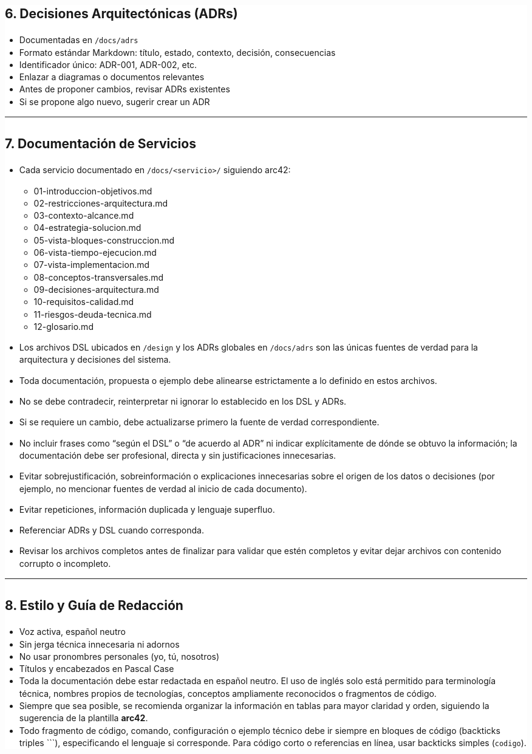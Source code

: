 
## 6. Decisiones Arquitectónicas (ADRs)

- Documentadas en `/docs/adrs`
- Formato estándar Markdown: título, estado, contexto, decisión, consecuencias
- Identificador único: ADR-001, ADR-002, etc.
- Enlazar a diagramas o documentos relevantes
- Antes de proponer cambios, revisar ADRs existentes
- Si se propone algo nuevo, sugerir crear un ADR

---

## 7. Documentación de Servicios

- Cada servicio documentado en `/docs/<servicio>/` siguiendo arc42:

  - 01-introduccion-objetivos.md
  - 02-restricciones-arquitectura.md
  - 03-contexto-alcance.md
  - 04-estrategia-solucion.md
  - 05-vista-bloques-construccion.md
  - 06-vista-tiempo-ejecucion.md
  - 07-vista-implementacion.md
  - 08-conceptos-transversales.md
  - 09-decisiones-arquitectura.md
  - 10-requisitos-calidad.md
  - 11-riesgos-deuda-tecnica.md
  - 12-glosario.md

- Los archivos DSL ubicados en `/design` y los ADRs globales en `/docs/adrs` son las únicas fuentes de verdad para la arquitectura y decisiones del sistema.
- Toda documentación, propuesta o ejemplo debe alinearse estrictamente a lo definido en estos archivos.
- No se debe contradecir, reinterpretar ni ignorar lo establecido en los DSL y ADRs.
- Si se requiere un cambio, debe actualizarse primero la fuente de verdad correspondiente.
- No incluir frases como “según el DSL” o “de acuerdo al ADR” ni indicar explícitamente de dónde se obtuvo la información; la documentación debe ser profesional, directa y sin justificaciones innecesarias.
- Evitar sobrejustificación, sobreinformación o explicaciones innecesarias sobre el origen de los datos o decisiones (por ejemplo, no mencionar fuentes de verdad al inicio de cada documento).
- Evitar repeticiones, información duplicada y lenguaje superfluo.
- Referenciar ADRs y DSL cuando corresponda.
- Revisar los archivos completos antes de finalizar para validar que estén completos y evitar dejar archivos con contenido corrupto o incompleto.

---

## 8. Estilo y Guía de Redacción

- Voz activa, español neutro
- Sin jerga técnica innecesaria ni adornos
- No usar pronombres personales (yo, tú, nosotros)
- Títulos y encabezados en Pascal Case
- Toda la documentación debe estar redactada en español neutro. El uso de inglés solo está permitido para terminología técnica, nombres propios de tecnologías, conceptos ampliamente reconocidos o fragmentos de código.
- Siempre que sea posible, se recomienda organizar la información en tablas para mayor claridad y orden, siguiendo la sugerencia de la plantilla **arc42**.
- Todo fragmento de código, comando, configuración o ejemplo técnico debe ir siempre en bloques de código (backticks triples ```), especificando el lenguaje si corresponde. Para código corto o referencias en línea, usar backticks simples (`codigo`).
